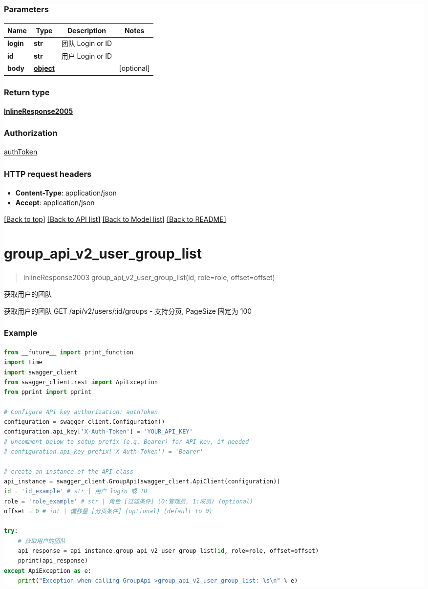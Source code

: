 ### Parameters

Name | Type | Description  | Notes
------------- | ------------- | ------------- | -------------
 **login** | **str**| 团队 Login or ID | 
 **id** | **str**| 用户 Login or ID | 
 **body** | [**object**](object.md)|  | [optional] 

### Return type

[**InlineResponse2005**](InlineResponse2005.md)

### Authorization

[authToken](../README.md#authToken)

### HTTP request headers

 - **Content-Type**: application/json
 - **Accept**: application/json

[[Back to top]](#) [[Back to API list]](../README.md#documentation-for-api-endpoints) [[Back to Model list]](../README.md#documentation-for-models) [[Back to README]](../README.md)

# **group_api_v2_user_group_list**
> InlineResponse2003 group_api_v2_user_group_list(id, role=role, offset=offset)

获取用户的团队

获取用户的团队 GET /api/v2/users/:id/groups   - 支持分页, PageSize 固定为 100  

### Example
```python
from __future__ import print_function
import time
import swagger_client
from swagger_client.rest import ApiException
from pprint import pprint

# Configure API key authorization: authToken
configuration = swagger_client.Configuration()
configuration.api_key['X-Auth-Token'] = 'YOUR_API_KEY'
# Uncomment below to setup prefix (e.g. Bearer) for API key, if needed
# configuration.api_key_prefix['X-Auth-Token'] = 'Bearer'

# create an instance of the API class
api_instance = swagger_client.GroupApi(swagger_client.ApiClient(configuration))
id = 'id_example' # str | 用户 login 或 ID
role = 'role_example' # str | 角色 [过滤条件] (0:管理员, 1:成员) (optional)
offset = 0 # int | 偏移量 [分页条件] (optional) (default to 0)

try:
    # 获取用户的团队
    api_response = api_instance.group_api_v2_user_group_list(id, role=role, offset=offset)
    pprint(api_response)
except ApiException as e:
    print("Exception when calling GroupApi->group_api_v2_user_group_list: %s\n" % e)
```
